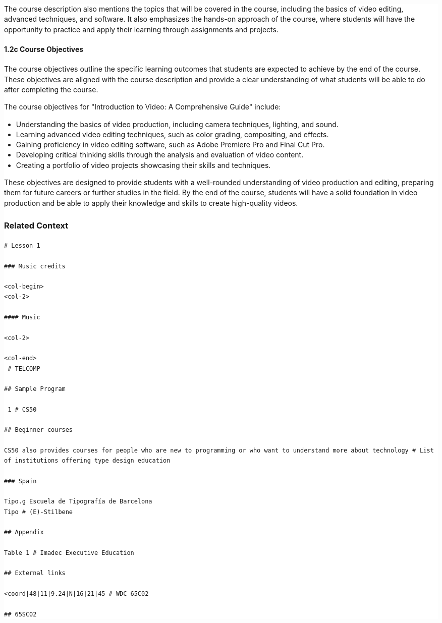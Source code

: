 The course description also mentions the topics that will be covered in the course, including the basics of video editing, advanced techniques, and software. It also emphasizes the hands-on approach of the course, where students will have the opportunity to practice and apply their learning through assignments and projects.

#### 1.2c Course Objectives

The course objectives outline the specific learning outcomes that students are expected to achieve by the end of the course. These objectives are aligned with the course description and provide a clear understanding of what students will be able to do after completing the course.

The course objectives for "Introduction to Video: A Comprehensive Guide" include:

- Understanding the basics of video production, including camera techniques, lighting, and sound.
- Learning advanced video editing techniques, such as color grading, compositing, and effects.
- Gaining proficiency in video editing software, such as Adobe Premiere Pro and Final Cut Pro.
- Developing critical thinking skills through the analysis and evaluation of video content.
- Creating a portfolio of video projects showcasing their skills and techniques.

These objectives are designed to provide students with a well-rounded understanding of video production and editing, preparing them for future careers or further studies in the field. By the end of the course, students will have a solid foundation in video production and be able to apply their knowledge and skills to create high-quality videos.





### Related Context
```
# Lesson 1

### Music credits

<col-begin>
<col-2>

#### Music

<col-2>

<col-end>
 # TELCOMP

## Sample Program

 1 # CS50

## Beginner courses

CS50 also provides courses for people who are new to programming or who want to understand more about technology # List of institutions offering type design education

### Spain

Tipo.g Escuela de Tipografía de Barcelona
Tipo # (E)-Stilbene

## Appendix

Table 1 # Imadec Executive Education

## External links

<coord|48|11|9.24|N|16|21|45 # WDC 65C02

## 65SC02
```
